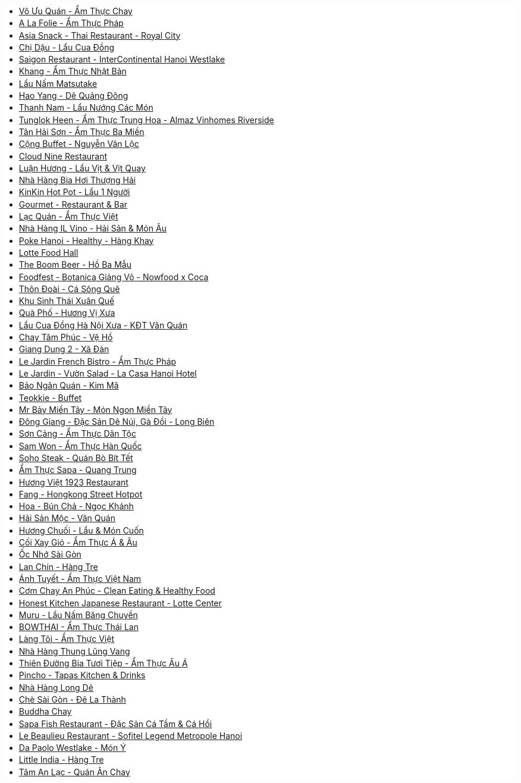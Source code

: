 - [Vô Ưu Quán - Ẩm Thực Chay](shop_name)
- [A La Folie - Ẩm Thực Pháp](shop_name)
- [Asia Snack - Thai Restaurant - Royal City](shop_name)
- [Chị Dậu - Lẩu Cua Đồng](shop_name)
- [Saigon Restaurant - InterContinental Hanoi Westlake](shop_name)
- [Khang - Ẩm Thực Nhật Bản](shop_name)
- [Lẩu Nấm Matsutake](shop_name)
- [Hao Yang - Dê Quảng Đông](shop_name)
- [Thanh Nam - Lẩu Nướng Các Món](shop_name)
- [Tunglok Heen - Ẩm Thực Trung Hoa - Almaz Vinhomes Riverside](shop_name)
- [Tân Hải Sơn - Ẩm Thực Ba Miền](shop_name)
- [Cộng Buffet - Nguyễn Văn Lộc](shop_name)
- [Cloud Nine Restaurant](shop_name)
- [Luận Hương - Lẩu Vịt & Vịt Quay](shop_name)
- [Nhà Hàng Bia Hơi Thượng Hải](shop_name)
- [KinKin Hot Pot - Lẩu 1 Người](shop_name)
- [Gourmet - Restaurant & Bar](shop_name)
- [Lạc Quán - Ẩm Thực Việt](shop_name)
- [Nhà Hàng IL Vino - Hải Sản & Món Âu](shop_name)
- [Poke Hanoi - Healthy - Hàng Khay](shop_name)
- [Lotte Food Hall](shop_name)
- [The Boom Beer - Hồ Ba Mẫu](shop_name)
- [Foodfest - Botanica Giảng Võ - Nowfood x Coca](shop_name)
- [Thôn Đoài - Cá Sông Quê](shop_name)
- [Khu Sinh Thái Xuân Quế](shop_name)
- [Quà Phố - Hương Vị Xưa](shop_name)
- [Lẩu Cua Đồng Hà Nội Xưa - KĐT Văn Quán](shop_name)
- [Chay Tâm Phúc - Vệ Hồ](shop_name)
- [Giang Dung 2 - Xã Đàn](shop_name)
- [Le Jardin French Bistro - Ẩm Thực Pháp](shop_name)
- [Le Jardin - Vườn Salad - La Casa Hanoi Hotel](shop_name)
- [Bảo Ngân Quán - Kim Mã](shop_name)
- [Teokkie - Buffet](shop_name)
- [Mr Bảy Miền Tây - Món Ngon Miền Tây](shop_name)
- [Đông Giang - Đặc Sản Dê Núi, Gà Đồi - Long Biên](shop_name)
- [Sơn Cảng - Ẩm Thực Dân Tộc](shop_name)
- [Sam Won - Ẩm Thực Hàn Quốc](shop_name)
- [Soho Steak - Quán Bò Bít Tết](shop_name)
- [Ẩm Thực Sapa - Quang Trung](shop_name)
- [Hương Việt 1923 Restaurant](shop_name)
- [Fang - Hongkong Street Hotpot](shop_name)
- [Hoa - Bún Chả - Ngọc Khánh](shop_name)
- [Hải Sản Mộc - Văn Quán](shop_name)
- [Hương Chuối - Lẩu & Món Cuốn](shop_name)
- [Cối Xay Gió - Ẩm Thực Á & Âu](shop_name)
- [Ốc Nhớ Sài Gòn](shop_name)
- [Lan Chín - Hàng Tre](shop_name)
- [Ánh Tuyết - Ẩm Thực Việt Nam](shop_name)
- [Cơm Chay An Phúc - Clean Eating & Healthy Food](shop_name)
- [Honest Kitchen Japanese Restaurant - Lotte Center](shop_name)
- [Muru - Lẩu Nấm Băng Chuyền](shop_name)
- [BOWTHAI - Ẩm Thực Thái Lan](shop_name)
- [Làng Tôi - Ẩm Thực Việt](shop_name)
- [Nhà Hàng Thung Lũng Vang](shop_name)
- [Thiên Đường Bia Tươi Tiệp - Ẩm Thực Âu Á](shop_name)
- [Pincho - Tapas Kitchen & Drinks](shop_name)
- [Nhà Hàng Long Dê](shop_name)
- [Chè Sài Gòn - Đê La Thành](shop_name)
- [Buddha Chay](shop_name)
- [Sapa Fish Restaurant - Đặc Sản Cá Tầm & Cá Hồi](shop_name)
- [Le Beaulieu Restaurant - Sofitel Legend Metropole Hanoi](shop_name)
- [Da Paolo Westlake - Món Ý](shop_name)
- [Little India - Hàng Tre](shop_name)
- [Tâm An Lạc - Quán Ăn Chay](shop_name)